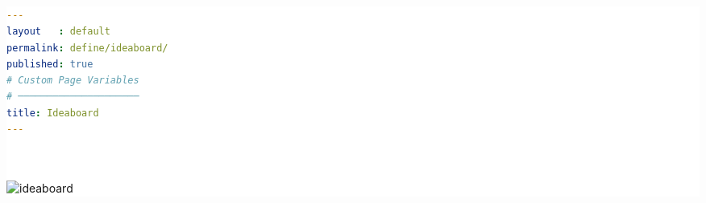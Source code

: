 ```yaml
---
layout   : default
permalink: define/ideaboard/
published: true
# Custom Page Variables
# ─────────────────────
title: Ideaboard
---
```

<br>
<br>
<img src="/1718-nmd3-project-defoer-denblauwen/assets/img/ideaboard.jpg" width="100%" alt="ideaboard" />